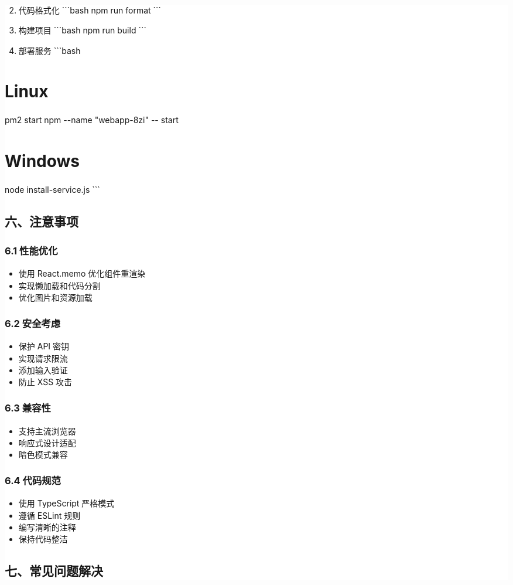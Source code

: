 2. 代码格式化
\`\`\`bash
npm run format
\`\`\`

3. 构建项目
\`\`\`bash
npm run build
\`\`\`

4. 部署服务
\`\`\`bash

# Linux

pm2 start npm --name "webapp-8zi" -- start

# Windows

node install-service.js
\`\`\`

## 六、注意事项

### 6.1 性能优化

- 使用 React.memo 优化组件重渲染
- 实现懒加载和代码分割
- 优化图片和资源加载

### 6.2 安全考虑

- 保护 API 密钥
- 实现请求限流
- 添加输入验证
- 防止 XSS 攻击

### 6.3 兼容性

- 支持主流浏览器
- 响应式设计适配
- 暗色模式兼容

### 6.4 代码规范

- 使用 TypeScript 严格模式
- 遵循 ESLint 规则
- 编写清晰的注释
- 保持代码整洁

## 七、常见问题解决
